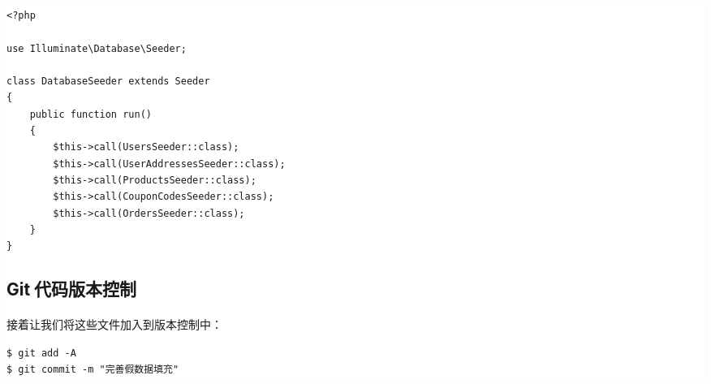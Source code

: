 ```
<?php

use Illuminate\Database\Seeder;

class DatabaseSeeder extends Seeder
{
    public function run()
    {
        $this->call(UsersSeeder::class);
        $this->call(UserAddressesSeeder::class);
        $this->call(ProductsSeeder::class);
        $this->call(CouponCodesSeeder::class);
        $this->call(OrdersSeeder::class);
    }
}
```

## Git 代码版本控制

接着让我们将这些文件加入到版本控制中：

```
$ git add -A
$ git commit -m "完善假数据填充"
```



